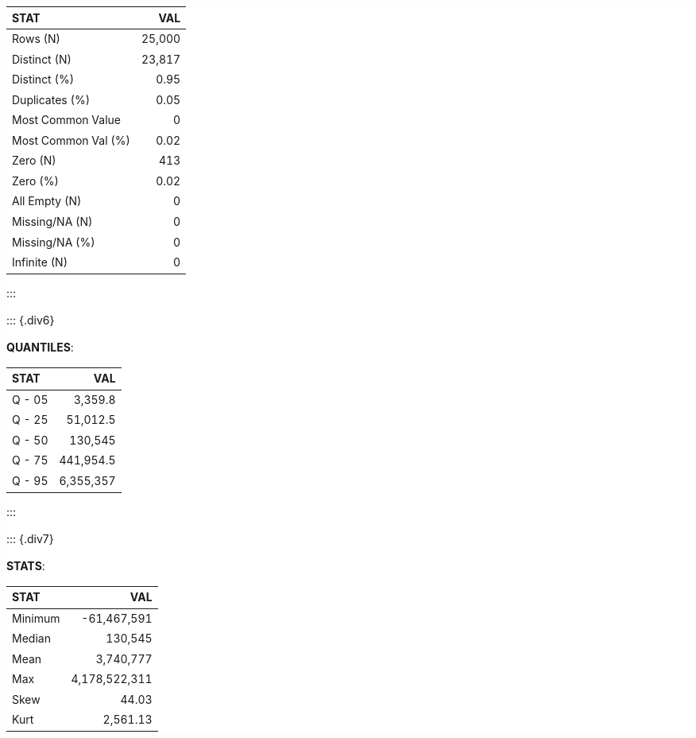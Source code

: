 |STAT                |    VAL| 
 |:-------------------|------:| 
 |Rows (N)            | 25,000| 
 |Distinct (N)        | 23,817| 
 |Distinct (%)        |   0.95| 
 |Duplicates (%)      |   0.05| 
 |Most Common Value   |      0| 
 |Most Common Val (%) |   0.02| 
 |Zero (N)            |    413| 
 |Zero (%)            |   0.02| 
 |All Empty (N)       |      0| 
 |Missing/NA (N)      |      0| 
 |Missing/NA (%)      |      0| 
 |Infinite (N)        |      0| 





::: 

::: {.div6} 

**QUANTILES**: 

|STAT   |       VAL| 
 |:------|---------:| 
 |Q - 05 |   3,359.8| 
 |Q - 25 |  51,012.5| 
 |Q - 50 |   130,545| 
 |Q - 75 | 441,954.5| 
 |Q - 95 | 6,355,357| 





::: 

::: {.div7} 

**STATS**: 

|STAT    |           VAL| 
 |:-------|-------------:| 
 |Minimum |   -61,467,591| 
 |Median  |       130,545| 
 |Mean    |     3,740,777| 
 |Max     | 4,178,522,311| 
 |Skew    |         44.03| 
 |Kurt    |      2,561.13| 
